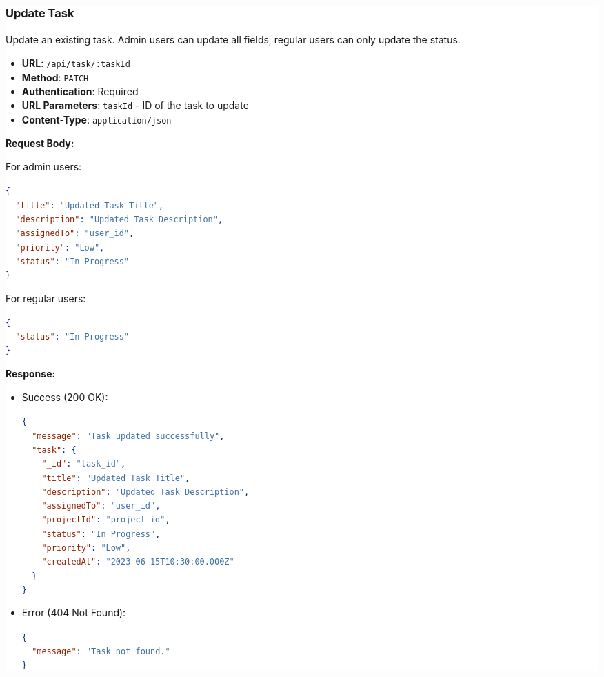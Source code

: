 ### Update Task

Update an existing task. Admin users can update all fields, regular users can only update the status.

- **URL**: `/api/task/:taskId`
- **Method**: `PATCH`
- **Authentication**: Required
- **URL Parameters**: `taskId` - ID of the task to update
- **Content-Type**: `application/json`

**Request Body:**

For admin users:

```json
{
  "title": "Updated Task Title",
  "description": "Updated Task Description",
  "assignedTo": "user_id",
  "priority": "Low",
  "status": "In Progress"
}
```

For regular users:

```json
{
  "status": "In Progress"
}
```

**Response:**

- Success (200 OK):

  ```json
  {
    "message": "Task updated successfully",
    "task": {
      "_id": "task_id",
      "title": "Updated Task Title",
      "description": "Updated Task Description",
      "assignedTo": "user_id",
      "projectId": "project_id",
      "status": "In Progress",
      "priority": "Low",
      "createdAt": "2023-06-15T10:30:00.000Z"
    }
  }
  ```

- Error (404 Not Found):

  ```json
  {
    "message": "Task not found."
  }
  ```
